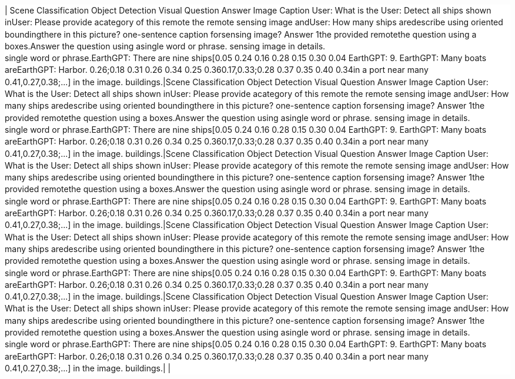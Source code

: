 | Scene Classification       Object Detection        Visual Question Answer      Image Caption	User: What is the          User: Detect all ships shown inUser: Please provide acategory of this remote      the remote sensing image andUser: How many ships aredescribe using oriented boundingthere in this picture?         one-sentence caption forsensing image? Answer                                                                    1the provided remotethe question using a         boxes.Answer the question using asingle word or phrase.         sensing image in details.<br>single word or phrase.EarthGPT: There are nine ships[0.05 0.24 0.16 0.28 0.15 0.30 0.04      EarthGPT: 9.	EarthGPT:  Many boats areEarthGPT: Harbor.          0.26;0.18 0.31 0.26 0.34 0.25 0.360.17,0.33;0.28 0.37 0.35 0.40 0.34in a port near many<br>0.41,0.27,0.38;...] in the image.                                buildings.|Scene Classification       Object Detection        Visual Question Answer      Image Caption	User: What is the          User: Detect all ships shown inUser: Please provide acategory of this remote      the remote sensing image andUser: How many ships aredescribe using oriented boundingthere in this picture?         one-sentence caption forsensing image? Answer                                                                    1the provided remotethe question using a         boxes.Answer the question using asingle word or phrase.         sensing image in details.<br>single word or phrase.EarthGPT: There are nine ships[0.05 0.24 0.16 0.28 0.15 0.30 0.04      EarthGPT: 9.	EarthGPT:  Many boats areEarthGPT: Harbor.          0.26;0.18 0.31 0.26 0.34 0.25 0.360.17,0.33;0.28 0.37 0.35 0.40 0.34in a port near many<br>0.41,0.27,0.38;...] in the image.                                buildings.|Scene Classification       Object Detection        Visual Question Answer      Image Caption	User: What is the          User: Detect all ships shown inUser: Please provide acategory of this remote      the remote sensing image andUser: How many ships aredescribe using oriented boundingthere in this picture?         one-sentence caption forsensing image? Answer                                                                    1the provided remotethe question using a         boxes.Answer the question using asingle word or phrase.         sensing image in details.<br>single word or phrase.EarthGPT: There are nine ships[0.05 0.24 0.16 0.28 0.15 0.30 0.04      EarthGPT: 9.	EarthGPT:  Many boats areEarthGPT: Harbor.          0.26;0.18 0.31 0.26 0.34 0.25 0.360.17,0.33;0.28 0.37 0.35 0.40 0.34in a port near many<br>0.41,0.27,0.38;...] in the image.                                buildings.|Scene Classification       Object Detection        Visual Question Answer      Image Caption	User: What is the          User: Detect all ships shown inUser: Please provide acategory of this remote      the remote sensing image andUser: How many ships aredescribe using oriented boundingthere in this picture?         one-sentence caption forsensing image? Answer                                                                    1the provided remotethe question using a         boxes.Answer the question using asingle word or phrase.         sensing image in details.<br>single word or phrase.EarthGPT: There are nine ships[0.05 0.24 0.16 0.28 0.15 0.30 0.04      EarthGPT: 9.	EarthGPT:  Many boats areEarthGPT: Harbor.          0.26;0.18 0.31 0.26 0.34 0.25 0.360.17,0.33;0.28 0.37 0.35 0.40 0.34in a port near many<br>0.41,0.27,0.38;...] in the image.                                buildings.|Scene Classification       Object Detection        Visual Question Answer      Image Caption	User: What is the          User: Detect all ships shown inUser: Please provide acategory of this remote      the remote sensing image andUser: How many ships aredescribe using oriented boundingthere in this picture?         one-sentence caption forsensing image? Answer                                                                    1the provided remotethe question using a         boxes.Answer the question using asingle word or phrase.         sensing image in details.<br>single word or phrase.EarthGPT: There are nine ships[0.05 0.24 0.16 0.28 0.15 0.30 0.04      EarthGPT: 9.	EarthGPT:  Many boats areEarthGPT: Harbor.          0.26;0.18 0.31 0.26 0.34 0.25 0.360.17,0.33;0.28 0.37 0.35 0.40 0.34in a port near many<br>0.41,0.27,0.38;...] in the image.                                buildings.| |